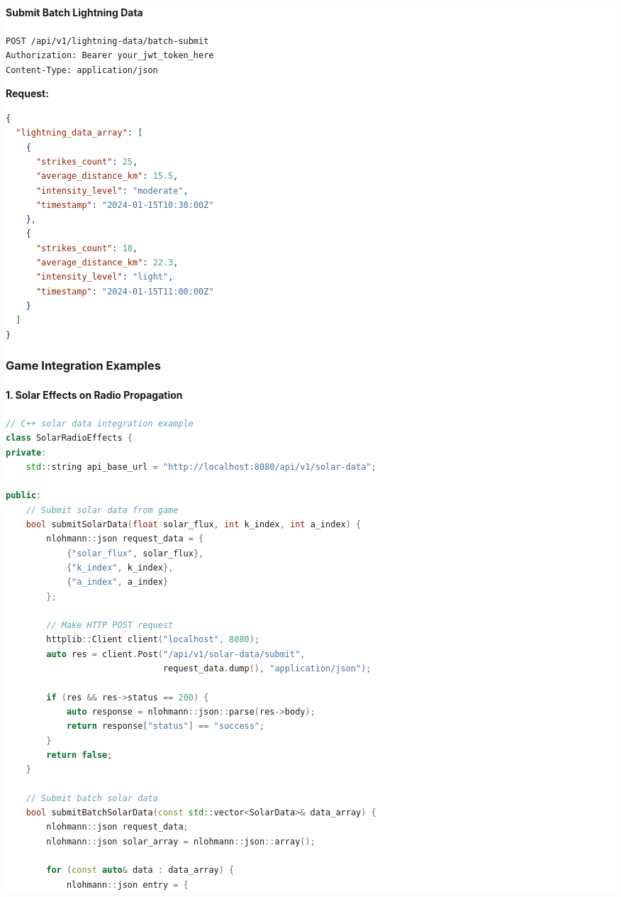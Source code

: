 #### **Submit Batch Lightning Data**
```http
POST /api/v1/lightning-data/batch-submit
Authorization: Bearer your_jwt_token_here
Content-Type: application/json
```

**Request:**
```json
{
  "lightning_data_array": [
    {
      "strikes_count": 25,
      "average_distance_km": 15.5,
      "intensity_level": "moderate",
      "timestamp": "2024-01-15T10:30:00Z"
    },
    {
      "strikes_count": 18,
      "average_distance_km": 22.3,
      "intensity_level": "light",
      "timestamp": "2024-01-15T11:00:00Z"
    }
  ]
}
```

### **Game Integration Examples**

#### **1. Solar Effects on Radio Propagation**
```cpp
// C++ solar data integration example
class SolarRadioEffects {
private:
    std::string api_base_url = "http://localhost:8080/api/v1/solar-data";
    
public:
    // Submit solar data from game
    bool submitSolarData(float solar_flux, int k_index, int a_index) {
        nlohmann::json request_data = {
            {"solar_flux", solar_flux},
            {"k_index", k_index},
            {"a_index", a_index}
        };
        
        // Make HTTP POST request
        httplib::Client client("localhost", 8080);
        auto res = client.Post("/api/v1/solar-data/submit", 
                               request_data.dump(), "application/json");
        
        if (res && res->status == 200) {
            auto response = nlohmann::json::parse(res->body);
            return response["status"] == "success";
        }
        return false;
    }
    
    // Submit batch solar data
    bool submitBatchSolarData(const std::vector<SolarData>& data_array) {
        nlohmann::json request_data;
        nlohmann::json solar_array = nlohmann::json::array();
        
        for (const auto& data : data_array) {
            nlohmann::json entry = {
```